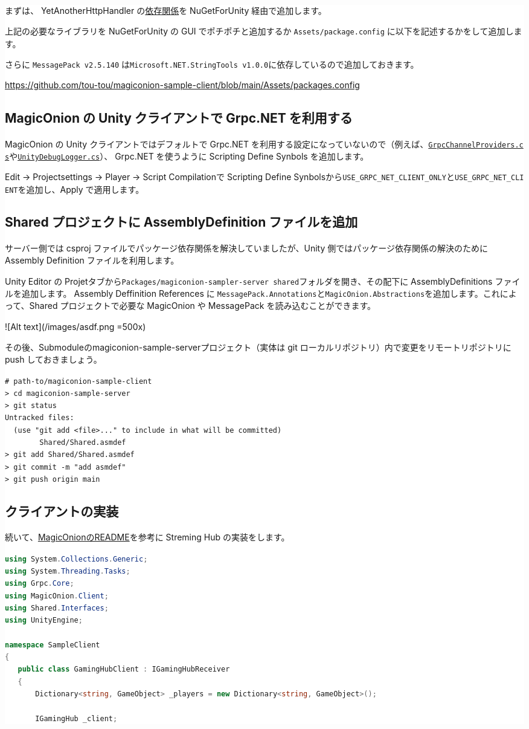 まずは、 YetAnotherHttpHandler の[依存関係](https://github.com/Cysharp/YetAnotherHttpHandler/releases/tag/redist-20230728-01)を NuGetForUnity 経由で追加します。

上記の必要なライブラリを NuGetForUnity の GUI でポチポチと追加するか `Assets/package.config` に以下を記述するかをして追加します。

さらに `MessagePack v2.5.140` は`Microsoft.NET.StringTools v1.0.0`に依存しているので追加しておきます。


https://github.com/tou-tou/magiconion-sample-client/blob/main/Assets/packages.config

## MagicOnion の Unity クライアントで Grpc.NET を利用する
MagicOnion の Unity クライアントではデフォルトで Grpc.NET を利用する設定になっていないので（例えば、[`GrpcChannelProviders.cs`](https://github.com/Cysharp/MagicOnion/blob/e9cf6b002855af4be692c1f44928f1963c3fe52c/src/MagicOnion.Client.Unity/Assets/Scripts/MagicOnion/MagicOnion.Unity/GrpcChannelProvider.cs#L7)や[`UnityDebugLogger.cs`](https://github.com/Cysharp/MagicOnion/blob/e9cf6b002855af4be692c1f44928f1963c3fe52c/src/MagicOnion.Client.Unity/Assets/Scripts/MagicOnion/MagicOnion.Unity/UnityDebugLogger.cs#L1)）、 Grpc.NET を使うように Scripting Define Synbols を追加します。

Edit -> Projectsettings -> Player -> Script Compilationで Scripting Define Synbolsから`USE_GRPC_NET_CLIENT_ONLY`と`USE_GRPC_NET_CLIENT`を追加し、Apply で適用します。


## Shared プロジェクトに AssemblyDefinition ファイルを追加

サーバー側では csproj ファイルでパッケージ依存関係を解決していましたが、Unity 側ではパッケージ依存関係の解決のために Assembly Definition ファイルを利用します。

Unity Editor の Projetタブから`Packages/magiconion-sampler-server shared`フォルダを開き、その配下に AssemblyDefinitions ファイルを追加します。 Assembly Deffinition References に `MessagePack.Annotations`と`MagicOnion.Abstractions`を追加します。これによって、Shared プロジェクトで必要な MagicOnion や MessagePack を読み込むことができます。

![Alt text](/images/asdf.png =500x)


その後、Submoduleのmagiconion-sample-serverプロジェクト（実体は git ローカルリポジトリ）内で変更をリモートリポジトリに push しておきましょう。 
```bash:powershell
# path-to/magiconion-sample-client 
> cd magiconion-sample-server
> git status
Untracked files:
  (use "git add <file>..." to include in what will be committed)
        Shared/Shared.asmdef
> git add Shared/Shared.asmdef
> git commit -m "add asmdef"
> git push origin main

```

 
 ## クライアントの実装
 続いて、[MagicOnionのREADME](https://github.com/Cysharp/MagicOnion?tab=readme-ov-file#streaminghub)を参考に Streming Hub の実装をします。

 ```cs:GamingHubClient.cs
using System.Collections.Generic;
using System.Threading.Tasks;
using Grpc.Core;
using MagicOnion.Client;
using Shared.Interfaces;
using UnityEngine;

namespace SampleClient
{
    public class GamingHubClient : IGamingHubReceiver
    {
        Dictionary<string, GameObject> _players = new Dictionary<string, GameObject>();

        IGamingHub _client;
 ```